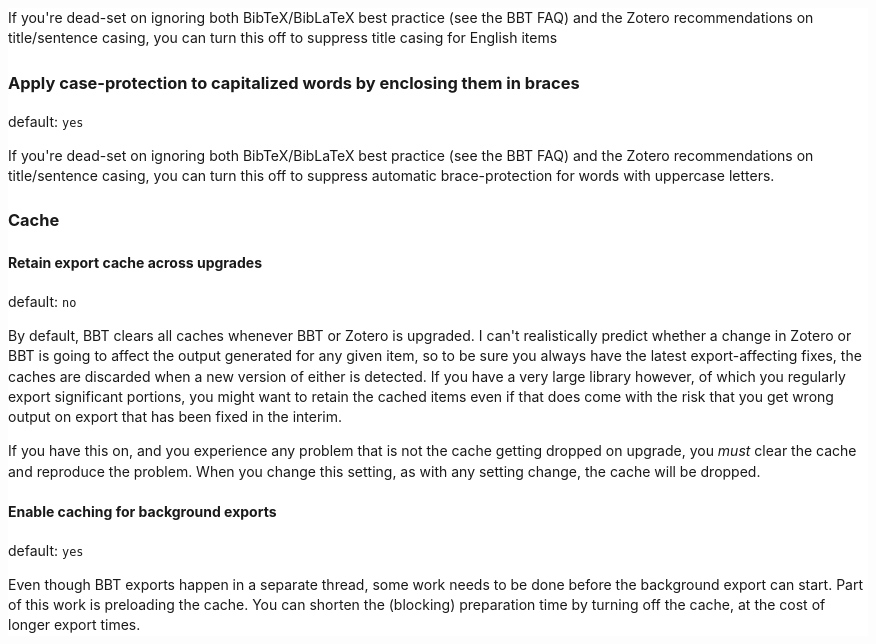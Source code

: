 If you're dead-set on ignoring both BibTeX/BibLaTeX best practice (see the BBT FAQ) and the Zotero recommendations on title/sentence casing, you can turn this off to suppress title casing for English items


### Apply case-protection to capitalized words by enclosing them in braces

default: `yes`

If you're dead-set on ignoring both BibTeX/BibLaTeX best practice (see the BBT FAQ) and the Zotero recommendations on title/sentence casing, you can turn this off to suppress automatic brace-protection for words with uppercase letters.


### Cache

#### Retain export cache across upgrades

default: `no`

By default, BBT clears all caches whenever BBT or Zotero is upgraded. I can't realistically predict whether a change in Zotero or BBT is going to affect the output generated for any given item, so to be sure you always have the latest export-affecting fixes, the caches are discarded when a new version of either is detected. If you have a very large library however, of which you regularly export significant portions, you might want to retain the cached items even if that does come with the risk that you get wrong output on export that has been fixed in the interim.

If you have this on, and you experience any problem that is not the cache getting dropped on upgrade, you *must* clear the cache and reproduce the problem. When you change this setting, as with any setting change, the cache will be dropped.


#### Enable caching for background exports

default: `yes`

Even though BBT exports happen in a separate thread, some work needs to be done before the background export can
start. Part of this work is preloading the cache. You can shorten the (blocking) preparation time by turning off
the cache, at the cost of longer export times.



